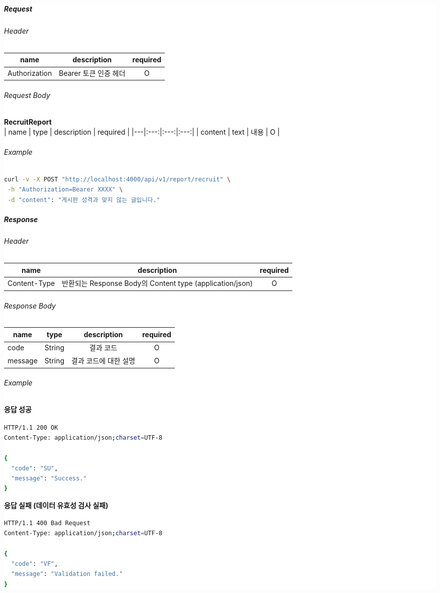##### Request

###### Header

| name | description | required |
|---|:---:|:---:|
| Authorization | Bearer 토큰 인증 헤더 | O |

###### Request Body

**RecruitReport**  
| name | type | description | required |
|---|:---:|:---:|:---:|
| content | text | 내용 | O |

###### Example

```bash
curl -v -X POST "http://localhost:4000/api/v1/report/recruit" \
 -h "Authorization=Bearer XXXX" \
 -d "content": "게시판 성격과 맞지 않는 글입니다."

```

##### Response

###### Header

| name | description | required |
|---|:---:|:---:|
| Content-Type | 반환되는 Response Body의 Content type (application/json) | O |

###### Response Body

| name | type | description | required |
|---|:---:|:---:|:---:|
| code | String | 결과 코드 | O |
| message | String | 결과 코드에 대한 설명 | O |

###### Example

**응답 성공**
```bash
HTTP/1.1 200 OK
Content-Type: application/json;charset=UTF-8

{
  "code": "SU",
  "message": "Success."
}
```

**응답 실패 (데이터 유효성 검사 실패)**
```bash
HTTP/1.1 400 Bad Request
Content-Type: application/json;charset=UTF-8

{
  "code": "VF",
  "message": "Validation failed."
}
```

